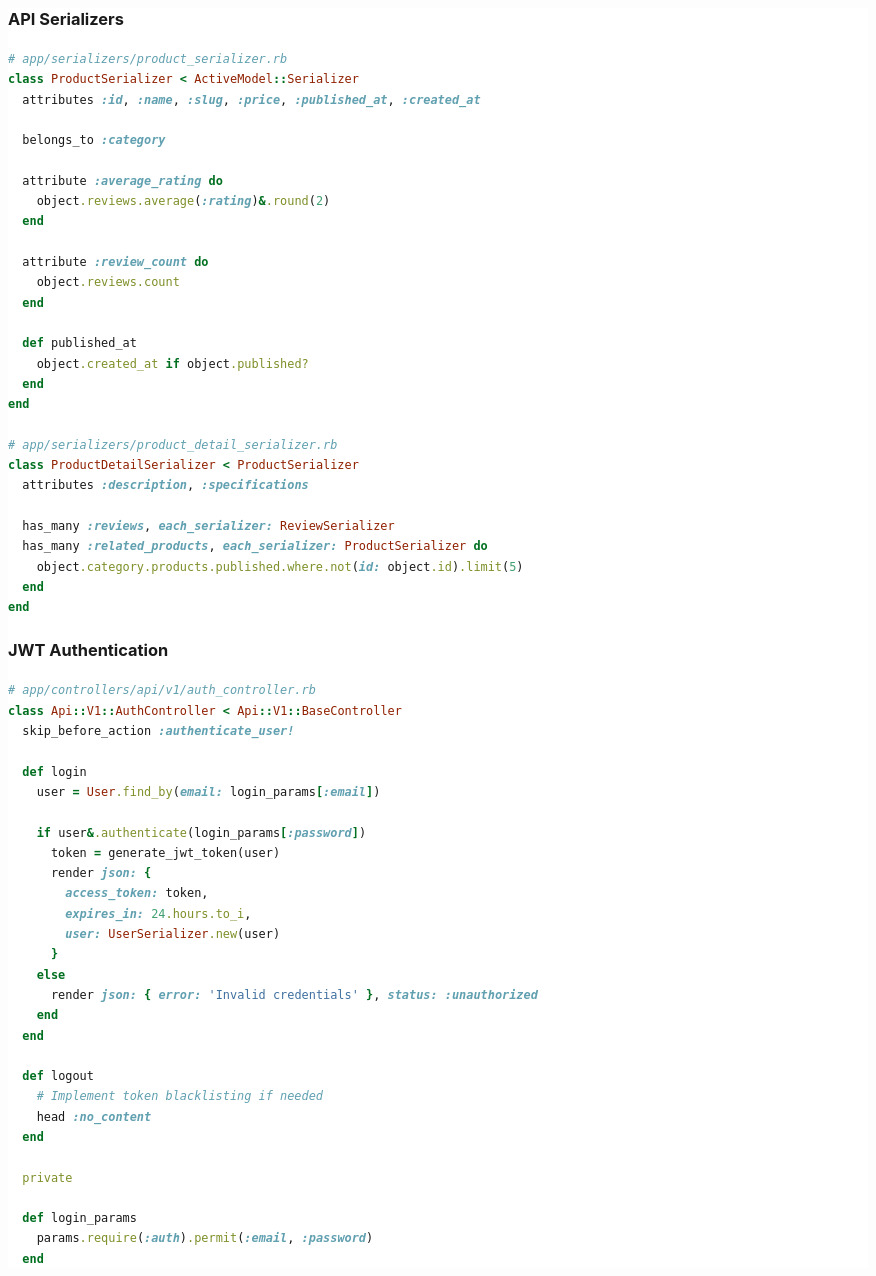 ### API Serializers
```ruby
# app/serializers/product_serializer.rb
class ProductSerializer < ActiveModel::Serializer
  attributes :id, :name, :slug, :price, :published_at, :created_at
  
  belongs_to :category
  
  attribute :average_rating do
    object.reviews.average(:rating)&.round(2)
  end
  
  attribute :review_count do
    object.reviews.count
  end
  
  def published_at
    object.created_at if object.published?
  end
end

# app/serializers/product_detail_serializer.rb
class ProductDetailSerializer < ProductSerializer
  attributes :description, :specifications
  
  has_many :reviews, each_serializer: ReviewSerializer
  has_many :related_products, each_serializer: ProductSerializer do
    object.category.products.published.where.not(id: object.id).limit(5)
  end
end
```

### JWT Authentication
```ruby
# app/controllers/api/v1/auth_controller.rb
class Api::V1::AuthController < Api::V1::BaseController
  skip_before_action :authenticate_user!
  
  def login
    user = User.find_by(email: login_params[:email])
    
    if user&.authenticate(login_params[:password])
      token = generate_jwt_token(user)
      render json: {
        access_token: token,
        expires_in: 24.hours.to_i,
        user: UserSerializer.new(user)
      }
    else
      render json: { error: 'Invalid credentials' }, status: :unauthorized
    end
  end
  
  def logout
    # Implement token blacklisting if needed
    head :no_content
  end
  
  private
  
  def login_params
    params.require(:auth).permit(:email, :password)
  end
```
